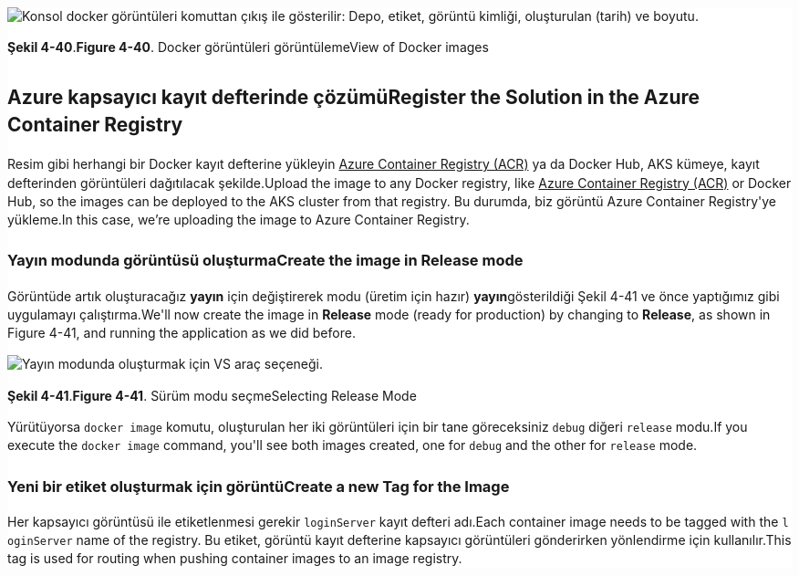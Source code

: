 ![Konsol docker görüntüleri komuttan çıkış ile gösterilir: Depo, etiket, görüntü kimliği, oluşturulan (tarih) ve boyutu.](media/docker-images-command.png)

<span data-ttu-id="4eb4e-145">**Şekil 4-40**.</span><span class="sxs-lookup"><span data-stu-id="4eb4e-145">**Figure 4-40**.</span></span> <span data-ttu-id="4eb4e-146">Docker görüntüleri görüntüleme</span><span class="sxs-lookup"><span data-stu-id="4eb4e-146">View of Docker images</span></span>

## <a name="register-the-solution-in-the-azure-container-registry"></a><span data-ttu-id="4eb4e-147">Azure kapsayıcı kayıt defterinde çözümü</span><span class="sxs-lookup"><span data-stu-id="4eb4e-147">Register the Solution in the Azure Container Registry</span></span>

<span data-ttu-id="4eb4e-148">Resim gibi herhangi bir Docker kayıt defterine yükleyin [Azure Container Registry (ACR)](https://azure.microsoft.com/services/container-registry/) ya da Docker Hub, AKS kümeye, kayıt defterinden görüntüleri dağıtılacak şekilde.</span><span class="sxs-lookup"><span data-stu-id="4eb4e-148">Upload the image to any Docker registry, like [Azure Container Registry (ACR)](https://azure.microsoft.com/services/container-registry/) or Docker Hub, so the images can be deployed to the AKS cluster from that registry.</span></span> <span data-ttu-id="4eb4e-149">Bu durumda, biz görüntü Azure Container Registry'ye yükleme.</span><span class="sxs-lookup"><span data-stu-id="4eb4e-149">In this case, we’re uploading the image to Azure Container Registry.</span></span>

### <a name="create-the-image-in-release-mode"></a><span data-ttu-id="4eb4e-150">Yayın modunda görüntüsü oluşturma</span><span class="sxs-lookup"><span data-stu-id="4eb4e-150">Create the image in Release mode</span></span>

<span data-ttu-id="4eb4e-151">Görüntüde artık oluşturacağız **yayın** için değiştirerek modu (üretim için hazır) **yayın**gösterildiği Şekil 4-41 ve önce yaptığımız gibi uygulamayı çalıştırma.</span><span class="sxs-lookup"><span data-stu-id="4eb4e-151">We'll now create the image in **Release** mode (ready for production) by changing to **Release**, as shown in Figure 4-41, and running the application as we did before.</span></span>

![Yayın modunda oluşturmak için VS araç seçeneği.](media/select-release-mode.png)

<span data-ttu-id="4eb4e-153">**Şekil 4-41**.</span><span class="sxs-lookup"><span data-stu-id="4eb4e-153">**Figure 4-41**.</span></span> <span data-ttu-id="4eb4e-154">Sürüm modu seçme</span><span class="sxs-lookup"><span data-stu-id="4eb4e-154">Selecting Release Mode</span></span>

<span data-ttu-id="4eb4e-155">Yürütüyorsa `docker image` komutu, oluşturulan her iki görüntüleri için bir tane göreceksiniz `debug` diğeri `release` modu.</span><span class="sxs-lookup"><span data-stu-id="4eb4e-155">If you execute the `docker image` command, you'll see both images created, one for `debug` and the other for `release` mode.</span></span>

### <a name="create-a-new-tag-for-the-image"></a><span data-ttu-id="4eb4e-156">Yeni bir etiket oluşturmak için görüntü</span><span class="sxs-lookup"><span data-stu-id="4eb4e-156">Create a new Tag for the Image</span></span>

<span data-ttu-id="4eb4e-157">Her kapsayıcı görüntüsü ile etiketlenmesi gerekir `loginServer` kayıt defteri adı.</span><span class="sxs-lookup"><span data-stu-id="4eb4e-157">Each container image needs to be tagged with the `loginServer` name of the registry.</span></span> <span data-ttu-id="4eb4e-158">Bu etiket, görüntü kayıt defterine kapsayıcı görüntüleri gönderirken yönlendirme için kullanılır.</span><span class="sxs-lookup"><span data-stu-id="4eb4e-158">This tag is used for routing when pushing container images to an image registry.</span></span>
